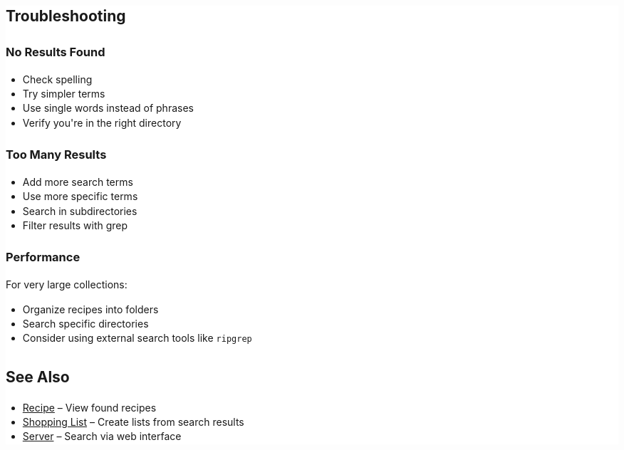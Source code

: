 ## Troubleshooting

### No Results Found

* Check spelling
* Try simpler terms
* Use single words instead of phrases
* Verify you're in the right directory

### Too Many Results

* Add more search terms
* Use more specific terms
* Search in subdirectories
* Filter results with grep

### Performance

For very large collections:
* Organize recipes into folders
* Search specific directories
* Consider using external search tools like `ripgrep`

## See Also

* [Recipe](recipe.md) – View found recipes
* [Shopping List](shopping-list.md) – Create lists from search results
* [Server](server.md) – Search via web interface
